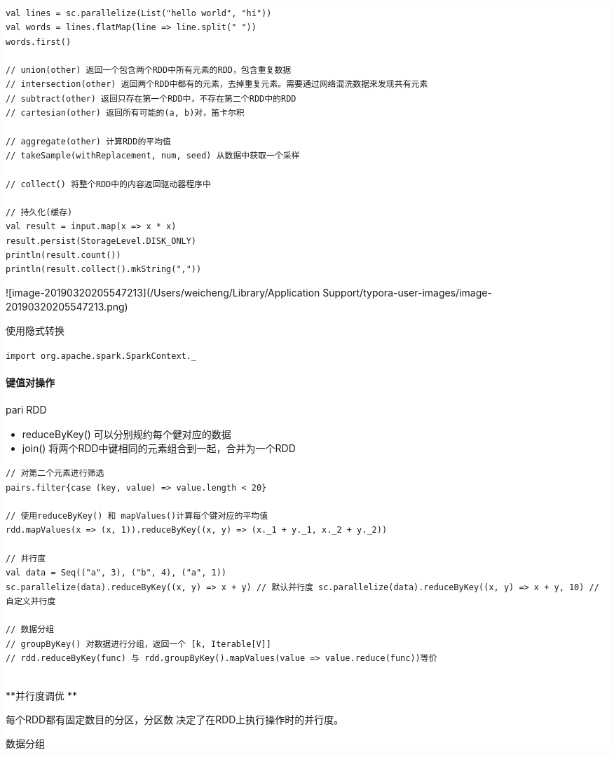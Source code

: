 ```
val lines = sc.parallelize(List("hello world", "hi"))
val words = lines.flatMap(line => line.split(" "))
words.first()

// union(other) 返回一个包含两个RDD中所有元素的RDD，包含重复数据
// intersection(other) 返回两个RDD中都有的元素，去掉重复元素。需要通过网络混洗数据来发现共有元素
// subtract(other) 返回只存在第一个RDD中，不存在第二个RDD中的RDD
// cartesian(other) 返回所有可能的(a, b)对，笛卡尔积

// aggregate(other) 计算RDD的平均值
// takeSample(withReplacement, num, seed) 从数据中获取一个采样

// collect() 将整个RDD中的内容返回驱动器程序中

// 持久化(缓存)
val result = input.map(x => x * x)
result.persist(StorageLevel.DISK_ONLY)
println(result.count())
println(result.collect().mkString(","))
```

![image-20190320205547213](/Users/weicheng/Library/Application Support/typora-user-images/image-20190320205547213.png)

使用隐式转换

```
import org.apache.spark.SparkContext._
```



#### 键值对操作

pari RDD 

- reduceByKey() 可以分别规约每个健对应的数据
- join() 将两个RDD中键相同的元素组合到一起，合并为一个RDD

```
// 对第二个元素进行筛选
pairs.filter{case (key, value) => value.length < 20}

// 使用reduceByKey() 和 mapValues()计算每个键对应的平均值
rdd.mapValues(x => (x, 1)).reduceByKey((x, y) => (x._1 + y._1, x._2 + y._2))

// 并行度
val data = Seq(("a", 3), ("b", 4), ("a", 1)) 
sc.parallelize(data).reduceByKey((x, y) => x + y) // 默认并行度 sc.parallelize(data).reduceByKey((x, y) => x + y, 10) // 自定义并行度

// 数据分组
// groupByKey() 对数据进行分组，返回一个 [k, Iterable[V]]
// rdd.reduceByKey(func) 与 rdd.groupByKey().mapValues(value => value.reduce(func))等价


```



**并行度调优 **

每个RDD都有固定数目的分区，分区数 决定了在RDD上执行操作时的并行度。



数据分组





 	 	